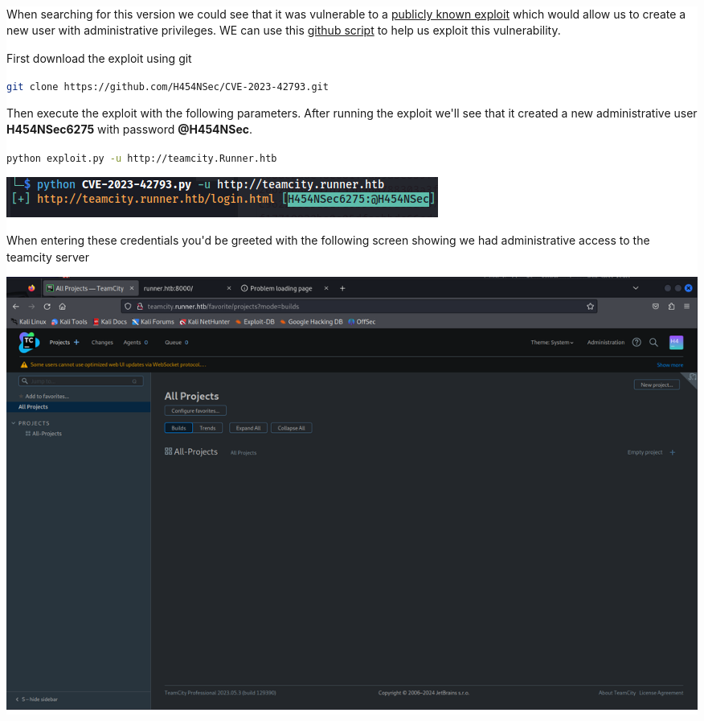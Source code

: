 When searching for this version we could see that it was vulnerable to a [publicly known exploit](https://nvd.nist.gov/vuln/detail/CVE-2023-42793) which would allow us to create a new user with administrative privileges. WE can use this [github script](https://github.com/H454NSec/CVE-2023-42793) to help us exploit this vulnerability.

First download the exploit using git

```bash
git clone https://github.com/H454NSec/CVE-2023-42793.git
```

Then execute the exploit with the following parameters. After running the exploit we'll see that it created a new administrative user **H454NSec6275** with password **@H454NSec**.

```bash
python exploit.py -u http://teamcity.Runner.htb
```
![Access to teamcity](/assets/img/Runner/Runner_04.png)

When entering these credentials you'd be greeted with the following screen showing we had administrative access to the teamcity server

![Logged into teamcity](/assets/img/Runner/Runner_05.png)
